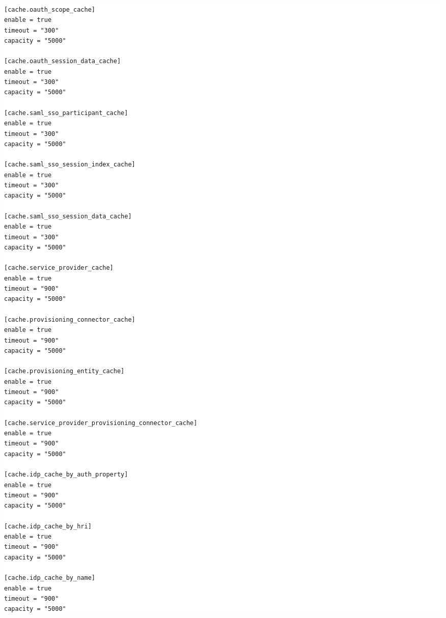 	[cache.oauth_scope_cache]
	enable = true
	timeout = "300"
	capacity = "5000"

	[cache.oauth_session_data_cache]
	enable = true
	timeout = "300"
	capacity = "5000"

	[cache.saml_sso_participant_cache]
	enable = true
	timeout = "300"
	capacity = "5000"

	[cache.saml_sso_session_index_cache]
	enable = true
	timeout = "300"
	capacity = "5000"

	[cache.saml_sso_session_data_cache]
	enable = true
	timeout = "300"
	capacity = "5000"

	[cache.service_provider_cache]
	enable = true
	timeout = "900"
	capacity = "5000"

	[cache.provisioning_connector_cache]
	enable = true
	timeout = "900"
	capacity = "5000"

	[cache.provisioning_entity_cache]
	enable = true
	timeout = "900"
	capacity = "5000"

	[cache.service_provider_provisioning_connector_cache]
	enable = true
	timeout = "900"
	capacity = "5000"

	[cache.idp_cache_by_auth_property]
	enable = true
	timeout = "900"
	capacity = "5000"

	[cache.idp_cache_by_hri]
	enable = true
	timeout = "900"
	capacity = "5000"

	[cache.idp_cache_by_name]
	enable = true
	timeout = "900"
	capacity = "5000"
